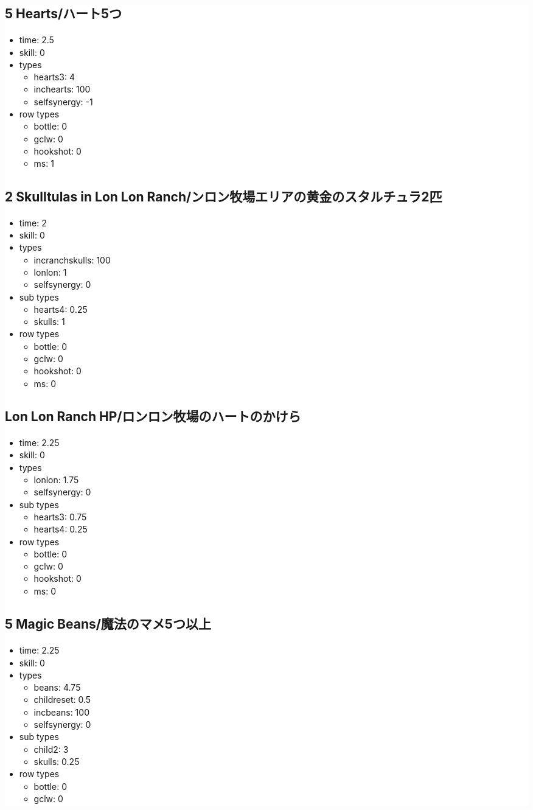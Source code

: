 ## 5 Hearts/ハート5つ

- time: 2.5
- skill: 0
- types
  - hearts3: 4
  - inchearts: 100
  - selfsynergy: -1
- row types
  - bottle: 0
  - gclw: 0
  - hookshot: 0
  - ms: 1

## 2 Skulltulas in Lon Lon Ranch/ンロン牧場エリアの黄金のスタルチュラ2匹

- time: 2
- skill: 0
- types
  - incranchskulls: 100
  - lonlon: 1
  - selfsynergy: 0
- sub types
  - hearts4: 0.25
  - skulls: 1
- row types
  - bottle: 0
  - gclw: 0
  - hookshot: 0
  - ms: 0

## Lon Lon Ranch HP/ロンロン牧場のハートのかけら

- time: 2.25
- skill: 0
- types
  - lonlon: 1.75
  - selfsynergy: 0
- sub types
  - hearts3: 0.75
  - hearts4: 0.25
- row types
  - bottle: 0
  - gclw: 0
  - hookshot: 0
  - ms: 0

## 5 Magic Beans/魔法のマメ5つ以上

- time: 2.25
- skill: 0
- types
  - beans: 4.75
  - childreset: 0.5
  - incbeans: 100
  - selfsynergy: 0
- sub types
  - child2: 3
  - skulls: 0.25
- row types
  - bottle: 0
  - gclw: 0